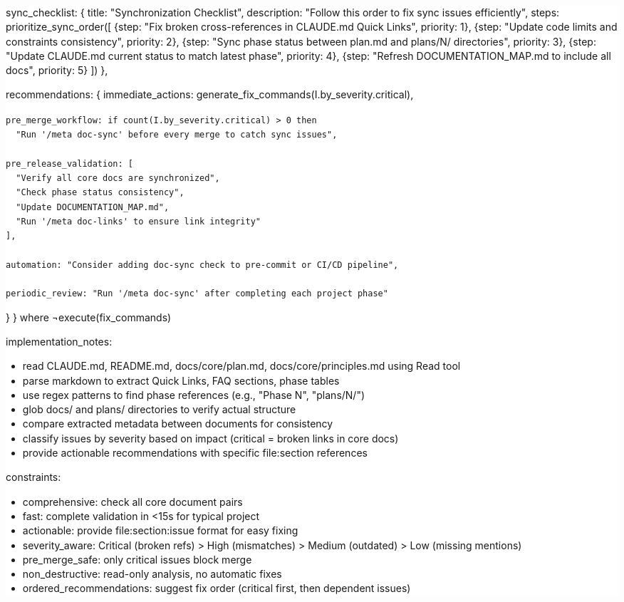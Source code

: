   sync_checklist: {
    title: "Synchronization Checklist",
    description: "Follow this order to fix sync issues efficiently",
    steps: prioritize_sync_order([
      {step: "Fix broken cross-references in CLAUDE.md Quick Links", priority: 1},
      {step: "Update code limits and constraints consistency", priority: 2},
      {step: "Sync phase status between plan.md and plans/N/ directories", priority: 3},
      {step: "Update CLAUDE.md current status to match latest phase", priority: 4},
      {step: "Refresh DOCUMENTATION_MAP.md to include all docs", priority: 5}
    ])
  },

  recommendations: {
    immediate_actions: generate_fix_commands(I.by_severity.critical),

    pre_merge_workflow: if count(I.by_severity.critical) > 0 then
      "Run '/meta doc-sync' before every merge to catch sync issues",

    pre_release_validation: [
      "Verify all core docs are synchronized",
      "Check phase status consistency",
      "Update DOCUMENTATION_MAP.md",
      "Run '/meta doc-links' to ensure link integrity"
    ],

    automation: "Consider adding doc-sync check to pre-commit or CI/CD pipeline",

    periodic_review: "Run '/meta doc-sync' after completing each project phase"
  }
} where ¬execute(fix_commands)

implementation_notes:
- read CLAUDE.md, README.md, docs/core/plan.md, docs/core/principles.md using Read tool
- parse markdown to extract Quick Links, FAQ sections, phase tables
- use regex patterns to find phase references (e.g., "Phase N", "plans/N/")
- glob docs/ and plans/ directories to verify actual structure
- compare extracted metadata between documents for consistency
- classify issues by severity based on impact (critical = broken links in core docs)
- provide actionable recommendations with specific file:section references

constraints:
- comprehensive: check all core document pairs
- fast: complete validation in <15s for typical project
- actionable: provide file:section:issue format for easy fixing
- severity_aware: Critical (broken refs) > High (mismatches) > Medium (outdated) > Low (missing mentions)
- pre_merge_safe: only critical issues block merge
- non_destructive: read-only analysis, no automatic fixes
- ordered_recommendations: suggest fix order (critical first, then dependent issues)
